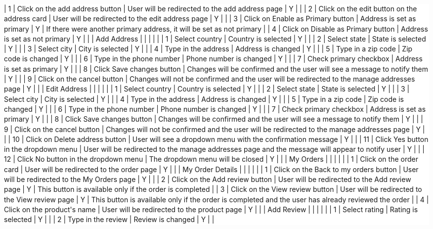 | 1 | Click on the add address button | User will be redirected to the add address page | Y | |
| 2 | Click on the edit button on the address card | User will be redirected to the edit address page | Y | |
| 3 | Click on Enable as Primary button | Address is set as primary | Y | If there were another primary address, it will be set as not primary |
| 4 | Click on Disable as Primary button | Address is set as not primary | Y | |
| Add Address |                        |                  |      |             |
| 1 | Select country | Country is selected | Y | |
| 2 | Select state | State is selected | Y | |
| 3 | Select city | City is selected | Y | |
| 4 | Type in the address | Address is changed | Y | |
| 5 | Type in a zip code | Zip code is changed | Y | |
| 6 | Type in the phone number | Phone number is changed | Y | |
| 7 | Check primary checkbox | Address is set as primary | Y | |
| 8 | Click Save changes button | Changes will be confirmed and the user will see a message to notify them | Y | |
| 9 | Click on the cancel button | Changes will not be confirmed and the user will be redirected to the manage addresses page | Y | |
| Edit Address |                        |                  |      |             |
| 1 | Select country | Country is selected | Y | |
| 2 | Select state | State is selected | Y | |
| 3 | Select city | City is selected | Y | |
| 4 | Type in the address | Address is changed | Y | |
| 5 | Type in a zip code | Zip code is changed | Y | |
| 6 | Type in the phone number | Phone number is changed | Y | |
| 7 | Check primary checkbox | Address is set as primary | Y | |
| 8 | Click Save changes button | Changes will be confirmed and the user will see a message to notify them | Y | |
| 9 | Click on the cancel button | Changes will not be confirmed and the user will be redirected to the manage addresses page | Y | |
| 10 | Click on Delete address button | User will see a dropdown menu with the confirmation message | Y | |
| 11 | Click Yes button in the dropdown menu | User will be redirected to the manage addresses page and the message will appear to notify user | Y | |
| 12 | Click No button in the dropdown menu | The dropdown menu will be closed | Y | |
| My Orders |                        |                  |      |             |
| 1 | Click on the order card | User will be redirected to the order page | Y | |
| My Order Details |                        |                  |      |             |
| 1 | Click on the Back to my orders button | User will be redirected to the My Orders page | Y | |
| 2 | Click on the Add review button | User will be redirected to the Add review page | Y | This button is available only if the order is completed |
| 3 | Click on the View review button | User will be redirected to the View review page | Y | This button is available only if the order is completed  and the user has already reviewed the order |
| 4 | Click on the product's name | User will be redirected to the product page | Y | |
| Add Review |                        |                  |      |             |
| 1 | Select rating | Rating is selected | Y | |
| 2 | Type in the review | Review is changed | Y | |